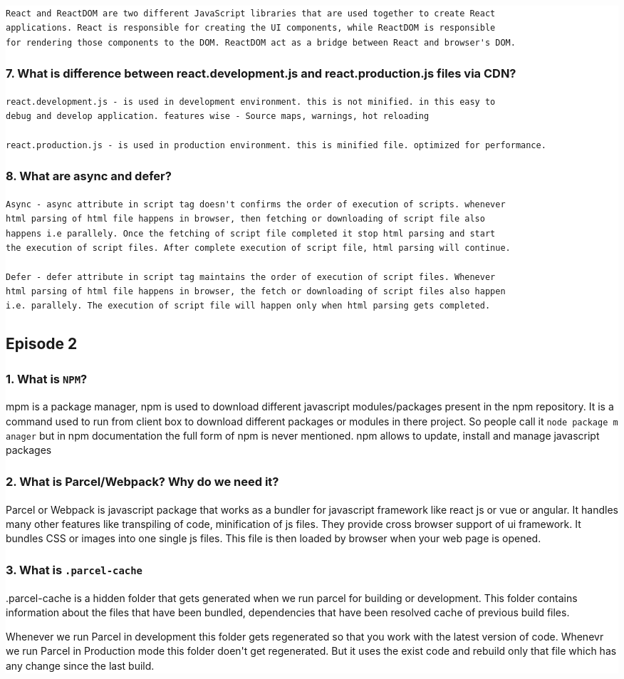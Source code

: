     React and ReactDOM are two different JavaScript libraries that are used together to create React
    applications. React is responsible for creating the UI components, while ReactDOM is responsible
    for rendering those components to the DOM. ReactDOM act as a bridge between React and browser's DOM.

### 7. What is difference between react.development.js and react.production.js files via CDN?

    react.development.js - is used in development environment. this is not minified. in this easy to
    debug and develop application. features wise - Source maps, warnings, hot reloading

    react.production.js - is used in production environment. this is minified file. optimized for performance.

### 8. What are async and defer?

    Async - async attribute in script tag doesn't confirms the order of execution of scripts. whenever
    html parsing of html file happens in browser, then fetching or downloading of script file also
    happens i.e parallely. Once the fetching of script file completed it stop html parsing and start
    the execution of script files. After complete execution of script file, html parsing will continue.

    Defer - defer attribute in script tag maintains the order of execution of script files. Whenever
    html parsing of html file happens in browser, the fetch or downloading of script files also happen
    i.e. parallely. The execution of script file will happen only when html parsing gets completed.

## Episode 2

### 1. What is `NPM`?

mpm is a package manager, npm is used to download different javascript modules/packages present in the npm repository. It is a
command used to run from client box to download different packages or modules in there project.
So people call it `node package manager` but in npm documentation the full form of npm is never mentioned.
npm allows to update, install and manage javascript packages

### 2. What is Parcel/Webpack? Why do we need it?

Parcel or Webpack is javascript package that works as a bundler for javascript framework like
react js or vue or angular. It handles many other features like transpiling of code, minification
of js files. They provide cross browser support of ui framework. It bundles CSS or images into
one single js files. This file is then loaded by browser when your web page is opened.

### 3. What is `.parcel-cache`

.parcel-cache is a hidden folder that gets generated when we run parcel for building or development.
This folder contains information about the files that have been bundled, dependencies that have been resolved
cache of previous build files.

Whenever we run Parcel in development this folder gets regenerated so that you work with the latest version of code.
Whenevr we run Parcel in Production mode this folder doen't get regenerated. But it uses the exist code and rebuild only that
file which has any change since the last build.

